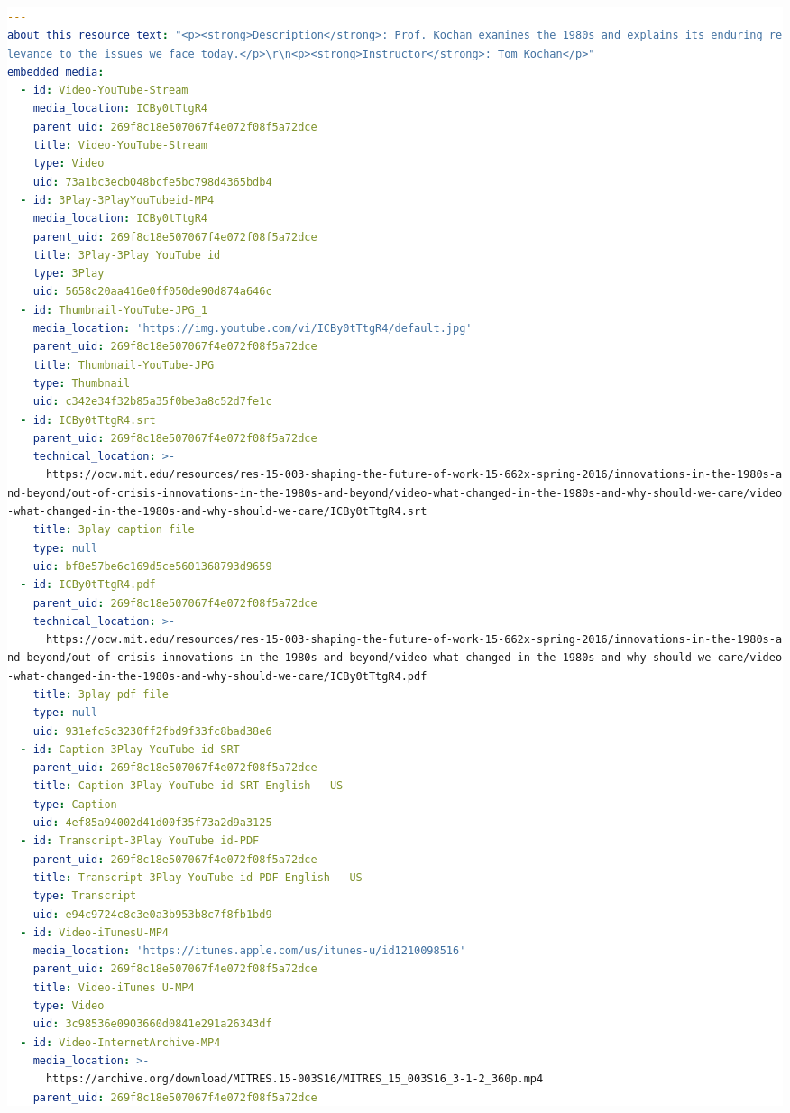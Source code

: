 ```yaml
---
about_this_resource_text: "<p><strong>Description</strong>: Prof. Kochan examines the 1980s and explains its enduring relevance to the issues we face today.</p>\r\n<p><strong>Instructor</strong>: Tom Kochan</p>"
embedded_media:
  - id: Video-YouTube-Stream
    media_location: ICBy0tTtgR4
    parent_uid: 269f8c18e507067f4e072f08f5a72dce
    title: Video-YouTube-Stream
    type: Video
    uid: 73a1bc3ecb048bcfe5bc798d4365bdb4
  - id: 3Play-3PlayYouTubeid-MP4
    media_location: ICBy0tTtgR4
    parent_uid: 269f8c18e507067f4e072f08f5a72dce
    title: 3Play-3Play YouTube id
    type: 3Play
    uid: 5658c20aa416e0ff050de90d874a646c
  - id: Thumbnail-YouTube-JPG_1
    media_location: 'https://img.youtube.com/vi/ICBy0tTtgR4/default.jpg'
    parent_uid: 269f8c18e507067f4e072f08f5a72dce
    title: Thumbnail-YouTube-JPG
    type: Thumbnail
    uid: c342e34f32b85a35f0be3a8c52d7fe1c
  - id: ICBy0tTtgR4.srt
    parent_uid: 269f8c18e507067f4e072f08f5a72dce
    technical_location: >-
      https://ocw.mit.edu/resources/res-15-003-shaping-the-future-of-work-15-662x-spring-2016/innovations-in-the-1980s-and-beyond/out-of-crisis-innovations-in-the-1980s-and-beyond/video-what-changed-in-the-1980s-and-why-should-we-care/video-what-changed-in-the-1980s-and-why-should-we-care/ICBy0tTtgR4.srt
    title: 3play caption file
    type: null
    uid: bf8e57be6c169d5ce5601368793d9659
  - id: ICBy0tTtgR4.pdf
    parent_uid: 269f8c18e507067f4e072f08f5a72dce
    technical_location: >-
      https://ocw.mit.edu/resources/res-15-003-shaping-the-future-of-work-15-662x-spring-2016/innovations-in-the-1980s-and-beyond/out-of-crisis-innovations-in-the-1980s-and-beyond/video-what-changed-in-the-1980s-and-why-should-we-care/video-what-changed-in-the-1980s-and-why-should-we-care/ICBy0tTtgR4.pdf
    title: 3play pdf file
    type: null
    uid: 931efc5c3230ff2fbd9f33fc8bad38e6
  - id: Caption-3Play YouTube id-SRT
    parent_uid: 269f8c18e507067f4e072f08f5a72dce
    title: Caption-3Play YouTube id-SRT-English - US
    type: Caption
    uid: 4ef85a94002d41d00f35f73a2d9a3125
  - id: Transcript-3Play YouTube id-PDF
    parent_uid: 269f8c18e507067f4e072f08f5a72dce
    title: Transcript-3Play YouTube id-PDF-English - US
    type: Transcript
    uid: e94c9724c8c3e0a3b953b8c7f8fb1bd9
  - id: Video-iTunesU-MP4
    media_location: 'https://itunes.apple.com/us/itunes-u/id1210098516'
    parent_uid: 269f8c18e507067f4e072f08f5a72dce
    title: Video-iTunes U-MP4
    type: Video
    uid: 3c98536e0903660d0841e291a26343df
  - id: Video-InternetArchive-MP4
    media_location: >-
      https://archive.org/download/MITRES.15-003S16/MITRES_15_003S16_3-1-2_360p.mp4
    parent_uid: 269f8c18e507067f4e072f08f5a72dce
```